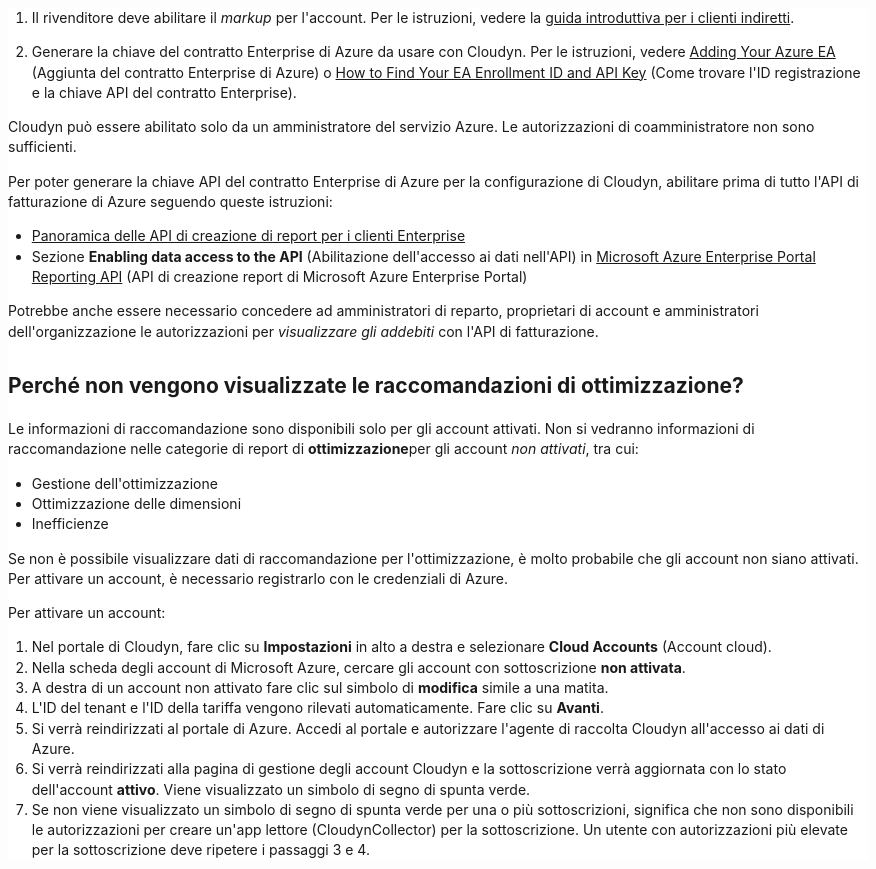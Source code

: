 1. Il rivenditore deve abilitare il _markup_ per l'account. Per le istruzioni, vedere la [guida introduttiva per i clienti indiretti](https://ea.azure.com/api/v3Help/v2IndirectCustomerOnboardingGuide).

2. Generare la chiave del contratto Enterprise di Azure da usare con Cloudyn. Per le istruzioni, vedere [Adding Your Azure EA](quick-register-ea.md#register-with-cloudyn) (Aggiunta del contratto Enterprise di Azure) o [How to Find Your EA Enrollment ID and API Key](https://youtu.be/u_phLs_udig) (Come trovare l'ID registrazione e la chiave API del contratto Enterprise).

Cloudyn può essere abilitato solo da un amministratore del servizio Azure. Le autorizzazioni di coamministratore non sono sufficienti.

Per poter generare la chiave API del contratto Enterprise di Azure per la configurazione di Cloudyn, abilitare prima di tutto l'API di fatturazione di Azure seguendo queste istruzioni:

- [Panoramica delle API di creazione di report per i clienti Enterprise](../billing/billing-enterprise-api.md)
- Sezione **Enabling data access to the API** (Abilitazione dell'accesso ai dati nell'API) in [Microsoft Azure Enterprise Portal Reporting API](https://ea.azure.com/helpdocs/reportingAPI) (API di creazione report di Microsoft Azure Enterprise Portal)


Potrebbe anche essere necessario concedere ad amministratori di reparto, proprietari di account e amministratori dell'organizzazione le autorizzazioni per _visualizzare gli addebiti_ con l'API di fatturazione.

## <a name="why-dont-i-see-optimizer-recommendations"></a>Perché non vengono visualizzate le raccomandazioni di ottimizzazione?

Le informazioni di raccomandazione sono disponibili solo per gli account attivati. Non si vedranno informazioni di raccomandazione nelle categorie di report di **ottimizzazione**per gli account *non attivati*, tra cui:

- Gestione dell'ottimizzazione
- Ottimizzazione delle dimensioni
- Inefficienze

Se non è possibile visualizzare dati di raccomandazione per l'ottimizzazione, è molto probabile che gli account non siano attivati. Per attivare un account, è necessario registrarlo con le credenziali di Azure.

Per attivare un account:

1.  Nel portale di Cloudyn, fare clic su **Impostazioni** in alto a destra e selezionare **Cloud Accounts** (Account cloud).
2.  Nella scheda degli account di Microsoft Azure, cercare gli account con sottoscrizione **non attivata**.
3.  A destra di un account non attivato fare clic sul simbolo di **modifica** simile a una matita.
4.  L'ID del tenant e l'ID della tariffa vengono rilevati automaticamente. Fare clic su **Avanti**.
5.  Si verrà reindirizzati al portale di Azure. Accedi al portale e autorizzare l'agente di raccolta Cloudyn all'accesso ai dati di Azure.
6.  Si verrà reindirizzati alla pagina di gestione degli account Cloudyn e la sottoscrizione verrà aggiornata con lo stato dell'account **attivo**. Viene visualizzato un simbolo di segno di spunta verde.
7.  Se non viene visualizzato un simbolo di segno di spunta verde per una o più sottoscrizioni, significa che non sono disponibili le autorizzazioni per creare un'app lettore (CloudynCollector) per la sottoscrizione. Un utente con autorizzazioni più elevate per la sottoscrizione deve ripetere i passaggi 3 e 4.  
